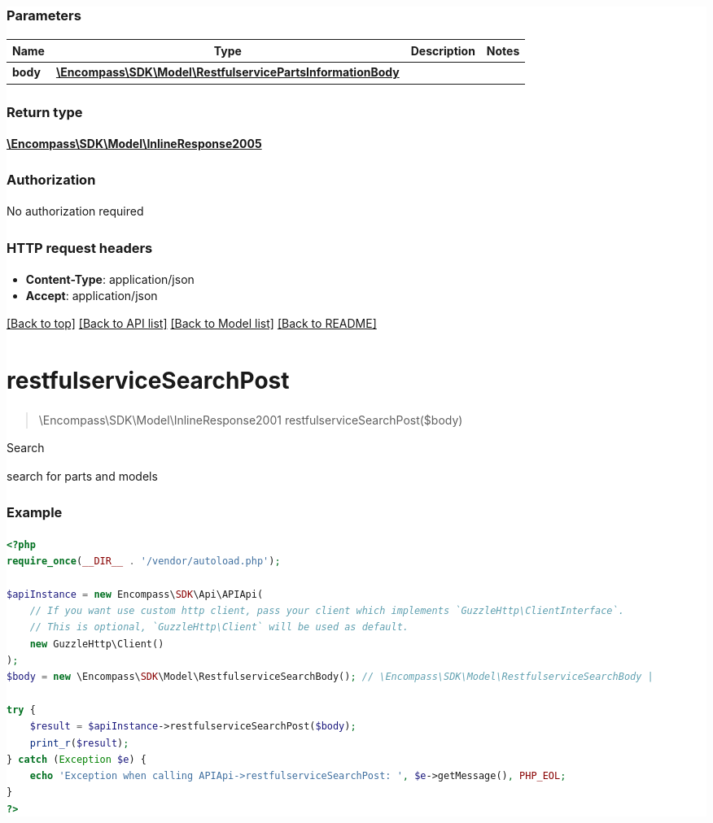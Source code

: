 ### Parameters

Name | Type | Description  | Notes
------------- | ------------- | ------------- | -------------
 **body** | [**\Encompass\SDK\Model\RestfulservicePartsInformationBody**](../Model/RestfulservicePartsInformationBody.md)|  |

### Return type

[**\Encompass\SDK\Model\InlineResponse2005**](../Model/InlineResponse2005.md)

### Authorization

No authorization required

### HTTP request headers

 - **Content-Type**: application/json
 - **Accept**: application/json

[[Back to top]](#) [[Back to API list]](../../README.md#documentation-for-api-endpoints) [[Back to Model list]](../../README.md#documentation-for-models) [[Back to README]](../../README.md)

# **restfulserviceSearchPost**
> \Encompass\SDK\Model\InlineResponse2001 restfulserviceSearchPost($body)

Search

search for parts and models

### Example
```php
<?php
require_once(__DIR__ . '/vendor/autoload.php');

$apiInstance = new Encompass\SDK\Api\APIApi(
    // If you want use custom http client, pass your client which implements `GuzzleHttp\ClientInterface`.
    // This is optional, `GuzzleHttp\Client` will be used as default.
    new GuzzleHttp\Client()
);
$body = new \Encompass\SDK\Model\RestfulserviceSearchBody(); // \Encompass\SDK\Model\RestfulserviceSearchBody | 

try {
    $result = $apiInstance->restfulserviceSearchPost($body);
    print_r($result);
} catch (Exception $e) {
    echo 'Exception when calling APIApi->restfulserviceSearchPost: ', $e->getMessage(), PHP_EOL;
}
?>
```
